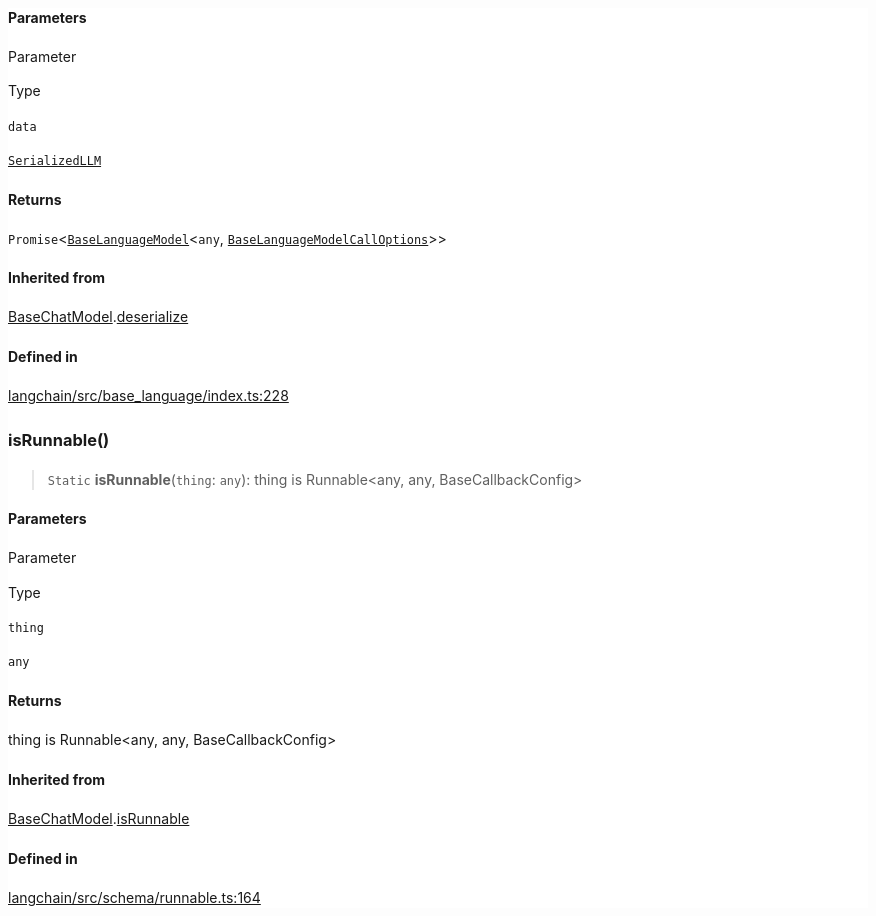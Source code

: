 #### Parameters[](#parameters-17 "Direct link to Parameters")

Parameter

Type

`data`

[`SerializedLLM`](/docs/api/base_language/types/SerializedLLM)

#### Returns[](#returns-27 "Direct link to Returns")

`Promise`<[`BaseLanguageModel`](/docs/api/base_language/classes/BaseLanguageModel)<`any`, [`BaseLanguageModelCallOptions`](/docs/api/base_language/interfaces/BaseLanguageModelCallOptions)\>\>

#### Inherited from[](#inherited-from-32 "Direct link to Inherited from")

[BaseChatModel](/docs/api/chat_models_base/classes/BaseChatModel).[deserialize](/docs/api/chat_models_base/classes/BaseChatModel#deserialize)

#### Defined in[](#defined-in-52 "Direct link to Defined in")

[langchain/src/base\_language/index.ts:228](https://github.com/hwchase17/langchainjs/blob/1c1274d/langchain/src/base_language/index.ts#L228)

### isRunnable()[](#isrunnable "Direct link to isRunnable()")

> `Static` **isRunnable**(`thing`: `any`): thing is Runnable<any, any, BaseCallbackConfig\>

#### Parameters[](#parameters-18 "Direct link to Parameters")

Parameter

Type

`thing`

`any`

#### Returns[](#returns-28 "Direct link to Returns")

thing is Runnable<any, any, BaseCallbackConfig\>

#### Inherited from[](#inherited-from-33 "Direct link to Inherited from")

[BaseChatModel](/docs/api/chat_models_base/classes/BaseChatModel).[isRunnable](/docs/api/chat_models_base/classes/BaseChatModel#isrunnable)

#### Defined in[](#defined-in-53 "Direct link to Defined in")

[langchain/src/schema/runnable.ts:164](https://github.com/hwchase17/langchainjs/blob/1c1274d/langchain/src/schema/runnable.ts#L164)
